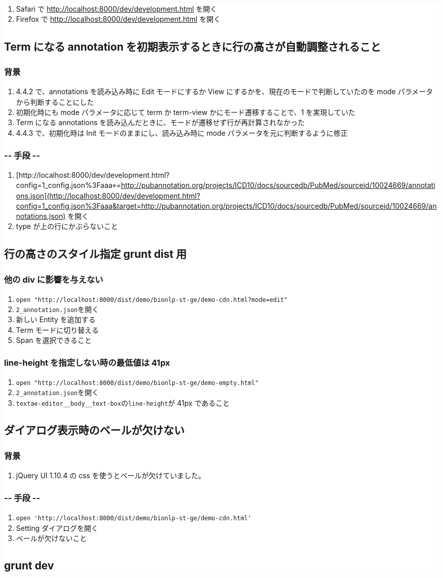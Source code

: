 1.  Safari で <http://localhost:8000/dev/development.html> を開く
2.  Firefox で <http://localhost:8000/dev/development.html> を開く

## Term になる annotation を初期表示するときに行の高さが自動調整されること

### 背景

1.  4.4.2 で、annotations を読み込み時に Edit モードにするか View にするかを、現在のモードで判断していたのを mode パラメータから判断することにした
2.  初期化時にも mode パラメータに応じて term か term-view かにモード遷移することで、1 を実現していた
3.  Term になる annotations を読み込んだときに、モードが遷移せず行が再計算されなかった
4.  4.4.3 で、初期化時は Init モードのままにし、読み込み時に mode パラメータを元に判断するように修正

### -- 手段 --

1.  [http://localhost:8000/dev/development.html?config=1_config.json%3Faaa⌖=http://pubannotation.org/projects/ICD10/docs/sourcedb/PubMed/sourceid/10024669/annotations.json](http://localhost:8000/dev/development.html?config=1_config.json%3Faaa&target=http://pubannotation.org/projects/ICD10/docs/sourcedb/PubMed/sourceid/10024669/annotations.json) を開く
2.  type が上の行にかぶらないこと

## 行の高さのスタイル指定 grunt dist 用

### 他の div に影響を与えない

1.  `open "http://localhost:8000/dist/demo/bionlp-st-ge/demo-cdn.html?mode=edit"`
2.  `2_annotation.json`を開く
3.  新しい Entity を追加する
4.  Term モードに切り替える
5.  Span を選択できること

### line-height を指定しない時の最低値は 41px

1.  `open "http://localhost:8000/dist/demo/bionlp-st-ge/demo-empty.html"`
2.  `2_annotation.json`を開く
3.  `textae-editor__body__text-box`の`line-height`が 41px であること

## ダイアログ表示時のベールが欠けない

### 背景

1.  jQuery UI 1.10.4 の css を使うとベールが欠けていました。

### -- 手段 --

1.  `open 'http://localhost:8000/dist/demo/bionlp-st-ge/demo-cdn.html'`
2.  Setting ダイアログを開く
3.  ベールが欠けないこと

## grunt dev
